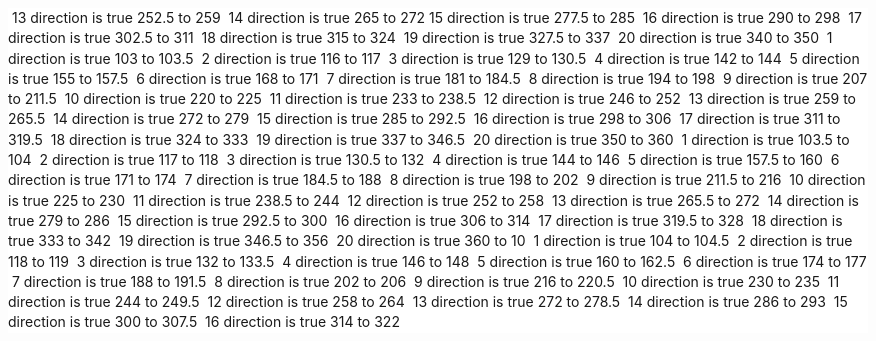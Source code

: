 ​ 13 direction is true 252.5 to 259
​ 14 direction is true 265 to 272
​ 15 direction is true 277.5 to 285
​ 16 direction is true 290 to 298
​ 17 direction is true 302.5 to 311
​ 18 direction is true 315 to 324
​ 19 direction is true 327.5 to 337
​ 20 direction is true 340 to 350
​ 1 direction is true 103 to 103.5
​ 2 direction is true 116 to 117
​ 3 direction is true 129 to 130.5
​ 4 direction is true 142 to 144
​ 5 direction is true 155 to 157.5
​ 6 direction is true 168 to 171
​ 7 direction is true 181 to 184.5
​ 8 direction is true 194 to 198
​ 9 direction is true 207 to 211.5
​ 10 direction is true 220 to 225
​ 11 direction is true 233 to 238.5
​ 12 direction is true 246 to 252
​ 13 direction is true 259 to 265.5
​ 14 direction is true 272 to 279
​ 15 direction is true 285 to 292.5
​ 16 direction is true 298 to 306
​ 17 direction is true 311 to 319.5
​ 18 direction is true 324 to 333
​ 19 direction is true 337 to 346.5
​ 20 direction is true 350 to 360
​ 1 direction is true 103.5 to 104
​ 2 direction is true 117 to 118
​ 3 direction is true 130.5 to 132
​ 4 direction is true 144 to 146
​ 5 direction is true 157.5 to 160
​ 6 direction is true 171 to 174
​ 7 direction is true 184.5 to 188
​ 8 direction is true 198 to 202
​ 9 direction is true 211.5 to 216
​ 10 direction is true 225 to 230
​ 11 direction is true 238.5 to 244
​ 12 direction is true 252 to 258
​ 13 direction is true 265.5 to 272
​ 14 direction is true 279 to 286
​ 15 direction is true 292.5 to 300
​ 16 direction is true 306 to 314
​ 17 direction is true 319.5 to 328
​ 18 direction is true 333 to 342
​ 19 direction is true 346.5 to 356
​ 20 direction is true 360 to 10
​ 1 direction is true 104 to 104.5
​ 2 direction is true 118 to 119
​ 3 direction is true 132 to 133.5
​ 4 direction is true 146 to 148
​ 5 direction is true 160 to 162.5
​ 6 direction is true 174 to 177
​ 7 direction is true 188 to 191.5
​ 8 direction is true 202 to 206
​ 9 direction is true 216 to 220.5
​ 10 direction is true 230 to 235
​ 11 direction is true 244 to 249.5
​ 12 direction is true 258 to 264
​ 13 direction is true 272 to 278.5
​ 14 direction is true 286 to 293
​ 15 direction is true 300 to 307.5
​ 16 direction is true 314 to 322